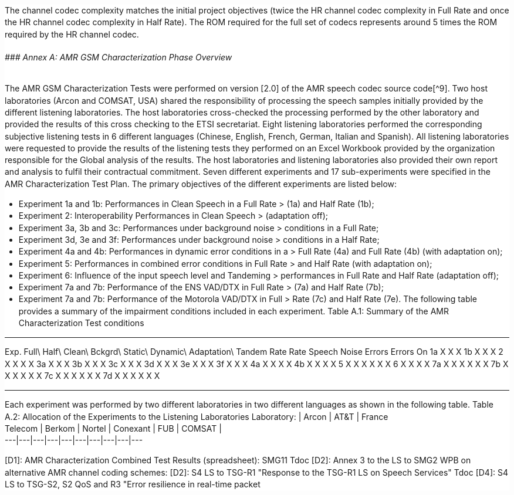 The channel codec complexity matches the initial project objectives (twice the
HR channel codec complexity in Full Rate and once the HR channel codec
complexity in Half Rate). The ROM required for the full set of codecs
represents around 5 times the ROM required by the HR channel codec.
###### ### Annex A: AMR GSM Characterization Phase Overview
The AMR GSM Characterization Tests were performed on version [2.0] of the AMR
speech codec source code[^9]. Two host laboratories (Arcon and COMSAT, USA)
shared the responsibility of processing the speech samples initially provided
by the different listening laboratories. The host laboratories cross-checked
the processing performed by the other laboratory and provided the results of
this cross checking to the ETSI secretariat.
Eight listening laboratories performed the corresponding subjective listening
tests in 6 different languages (Chinese, English, French, German, Italian and
Spanish). All listening laboratories were requested to provide the results of
the listening tests they performed on an Excel Workbook provided by the
organization responsible for the Global analysis of the results.
The host laboratories and listening laboratories also provided their own
report and analysis to fulfil their contractual commitment.
Seven different experiments and 17 sub-experiments were specified in the AMR
Characterization Test Plan. The primary objectives of the different
experiments are listed below:
  * Experiment 1a and 1b: Performances in Clean Speech in a Full Rate > (1a) and Half Rate (1b);
  * Experiment 2: Interoperability Performances in Clean Speech > (adaptation off);
  * Experiment 3a, 3b and 3c: Performances under background noise > conditions in a Full Rate;
  * Experiment 3d, 3e and 3f: Performances under background noise > conditions in a Half Rate;
  * Experiment 4a and 4b: Performances in dynamic error conditions in a > Full Rate (4a) and Full Rate (4b) (with adaptation on);
  * Experiment 5: Performances in combined error conditions in Full Rate > and Half Rate (with adaptation on);
  * Experiment 6: Influence of the input speech level and Tandeming > performances in Full Rate and Half Rate (adaptation off);
  * Experiment 7a and 7b: Performance of the ENS VAD/DTX in Full Rate > (7a) and Half Rate (7b);
  * Experiment 7a and 7b: Performance of the Motorola VAD/DTX in Full > Rate (7c) and Half Rate (7e).
The following table provides a summary of the impairment conditions included
in each experiment.
Table A.1: Summary of the AMR Characterization Test conditions
* * *
Exp. Full\ Half\ Clean\ Bckgrd\ Static\ Dynamic\ Adaptation\ Tandem Rate Rate
Speech Noise Errors Errors On
1a X X X
1b X X X
2 X X X X
3a X X X
3b X X X
3c X X X
3d X X X
3e X X X
3f X X X
4a X X X X
4b X X X X
5 X X X X X X
6 X X X X
7a X X X X X X
7b X X X X X X
7c X X X X X X
7d X X X X X X
* * *
Each experiment was performed by two different laboratories in two different
languages as shown in the following table.
Table A.2: Allocation of the Experiments to the Listening Laboratories
Laboratory: | Arcon | AT&T | France  
Telecom | Berkom | Nortel | Conexant | FUB | COMSAT |   
---|---|---|---|---|---|---|---|---|---  

[D1]: AMR Characterization Combined Test Results (spreadsheet): SMG11 Tdoc
[D2]: Annex 3 to the LS to SMG2 WPB on alternative AMR channel coding schemes:
[D2]: S4 LS to TSG-R1 \"Response to the TSG-R1 LS on Speech Services\" Tdoc
[D4]: S4 LS to TSG-S2, S2 QoS and R3 \"Error resilience in real-time packet